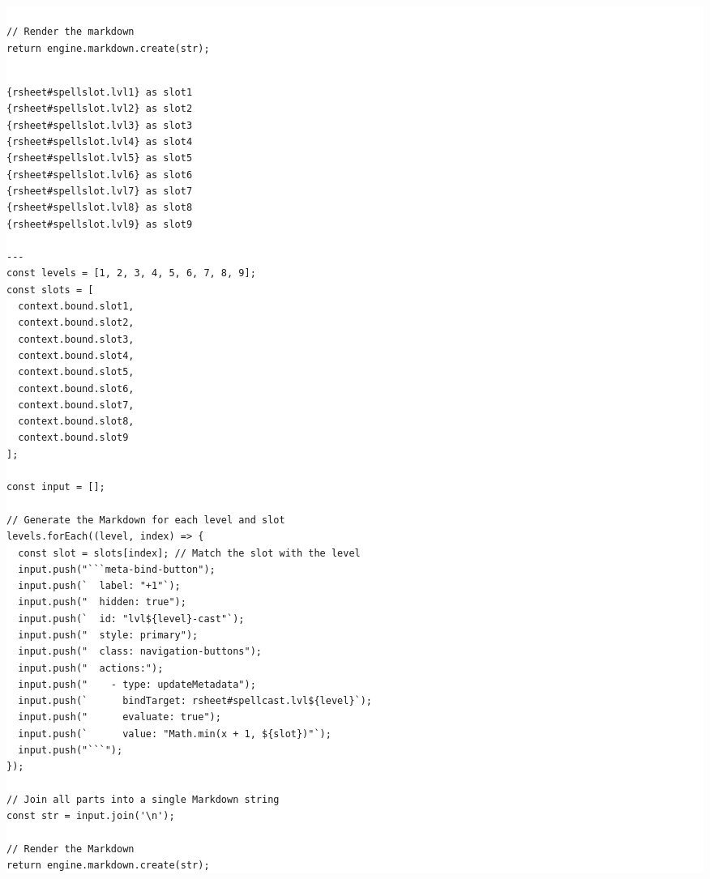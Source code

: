 ~~~meta-bind-js-view

// Render the markdown
return engine.markdown.create(str);


~~~




```meta-bind-js-view
{rsheet#spellslot.lvl1} as slot1
{rsheet#spellslot.lvl2} as slot2
{rsheet#spellslot.lvl3} as slot3
{rsheet#spellslot.lvl4} as slot4
{rsheet#spellslot.lvl5} as slot5
{rsheet#spellslot.lvl6} as slot6
{rsheet#spellslot.lvl7} as slot7
{rsheet#spellslot.lvl8} as slot8
{rsheet#spellslot.lvl9} as slot9

---
const levels = [1, 2, 3, 4, 5, 6, 7, 8, 9];
const slots = [
  context.bound.slot1,
  context.bound.slot2,
  context.bound.slot3,
  context.bound.slot4,
  context.bound.slot5,
  context.bound.slot6,
  context.bound.slot7,
  context.bound.slot8,
  context.bound.slot9
];

const input = [];

// Generate the Markdown for each level and slot
levels.forEach((level, index) => {
  const slot = slots[index]; // Match the slot with the level
  input.push("```meta-bind-button");
  input.push(`  label: "+1"`);
  input.push("  hidden: true");
  input.push(`  id: "lvl${level}-cast"`);
  input.push("  style: primary");
  input.push("  class: navigation-buttons");
  input.push("  actions:");
  input.push("    - type: updateMetadata");
  input.push(`      bindTarget: rsheet#spellcast.lvl${level}`);
  input.push("      evaluate: true");
  input.push(`      value: "Math.min(x + 1, ${slot})"`);
  input.push("```");
});

// Join all parts into a single Markdown string
const str = input.join('\n');

// Render the Markdown
return engine.markdown.create(str);

```
